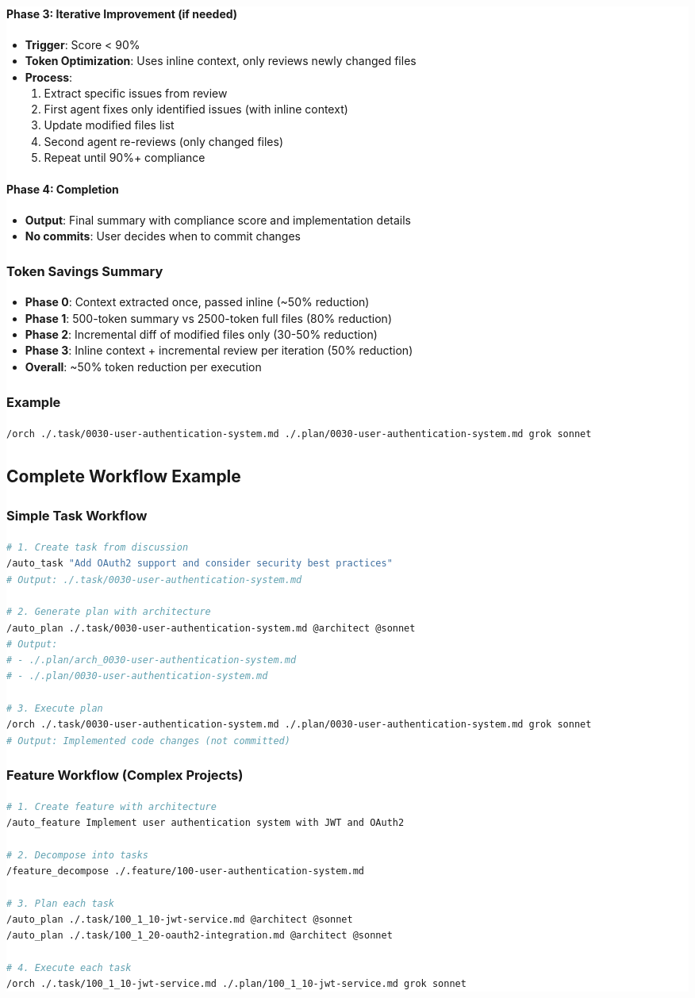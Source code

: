 #### Phase 3: Iterative Improvement (if needed)
- **Trigger**: Score < 90%
- **Token Optimization**: Uses inline context, only reviews newly changed files
- **Process**: 
  1. Extract specific issues from review
  2. First agent fixes only identified issues (with inline context)
  3. Update modified files list
  4. Second agent re-reviews (only changed files)
  5. Repeat until 90%+ compliance

#### Phase 4: Completion
- **Output**: Final summary with compliance score and implementation details
- **No commits**: User decides when to commit changes

### Token Savings Summary
- **Phase 0**: Context extracted once, passed inline (~50% reduction)
- **Phase 1**: 500-token summary vs 2500-token full files (80% reduction)
- **Phase 2**: Incremental diff of modified files only (30-50% reduction)
- **Phase 3**: Inline context + incremental review per iteration (50% reduction)
- **Overall**: ~50% token reduction per execution

### Example
```
/orch ./.task/0030-user-authentication-system.md ./.plan/0030-user-authentication-system.md grok sonnet
```

## Complete Workflow Example

### Simple Task Workflow
```bash
# 1. Create task from discussion
/auto_task "Add OAuth2 support and consider security best practices"
# Output: ./.task/0030-user-authentication-system.md

# 2. Generate plan with architecture
/auto_plan ./.task/0030-user-authentication-system.md @architect @sonnet
# Output: 
# - ./.plan/arch_0030-user-authentication-system.md
# - ./.plan/0030-user-authentication-system.md

# 3. Execute plan
/orch ./.task/0030-user-authentication-system.md ./.plan/0030-user-authentication-system.md grok sonnet
# Output: Implemented code changes (not committed)
```

### Feature Workflow (Complex Projects)
```bash
# 1. Create feature with architecture
/auto_feature Implement user authentication system with JWT and OAuth2

# 2. Decompose into tasks
/feature_decompose ./.feature/100-user-authentication-system.md

# 3. Plan each task
/auto_plan ./.task/100_1_10-jwt-service.md @architect @sonnet
/auto_plan ./.task/100_1_20-oauth2-integration.md @architect @sonnet

# 4. Execute each task
/orch ./.task/100_1_10-jwt-service.md ./.plan/100_1_10-jwt-service.md grok sonnet
```
